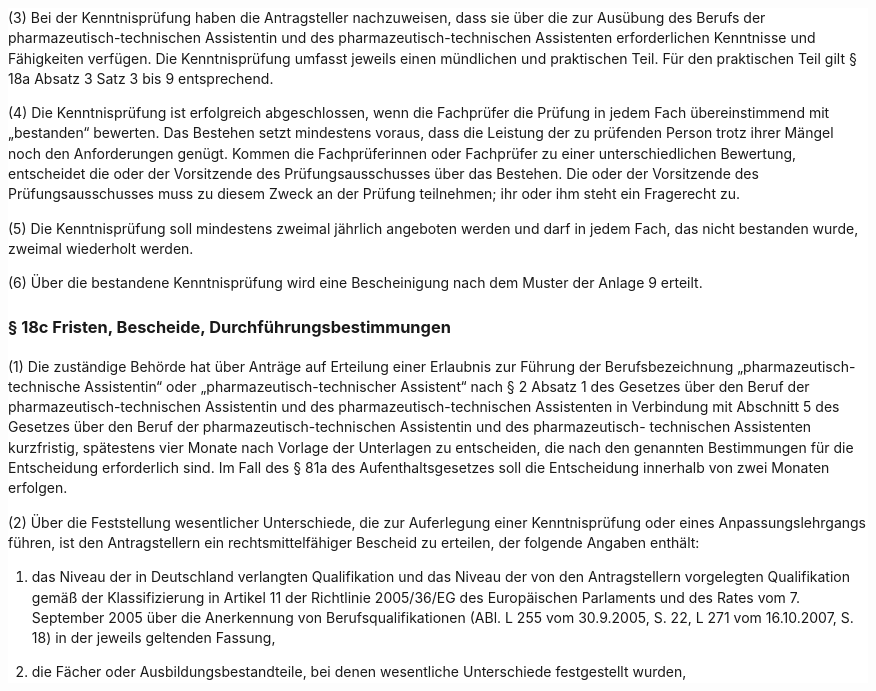 (3) Bei der Kenntnisprüfung haben die Antragsteller nachzuweisen, dass
sie über die zur Ausübung des Berufs der pharmazeutisch-technischen
Assistentin und des pharmazeutisch-technischen Assistenten
erforderlichen Kenntnisse und Fähigkeiten verfügen. Die
Kenntnisprüfung umfasst jeweils einen mündlichen und praktischen Teil.
Für den praktischen Teil gilt § 18a Absatz 3 Satz 3 bis 9
entsprechend.

(4) Die Kenntnisprüfung ist erfolgreich abgeschlossen, wenn die
Fachprüfer die Prüfung in jedem Fach übereinstimmend mit „bestanden“
bewerten. Das Bestehen setzt mindestens voraus, dass die Leistung der
zu prüfenden Person trotz ihrer Mängel noch den Anforderungen genügt.
Kommen die Fachprüferinnen oder Fachprüfer zu einer unterschiedlichen
Bewertung, entscheidet die oder der Vorsitzende des
Prüfungsausschusses über das Bestehen. Die oder der Vorsitzende des
Prüfungsausschusses muss zu diesem Zweck an der Prüfung teilnehmen;
ihr oder ihm steht ein Fragerecht zu.

(5) Die Kenntnisprüfung soll mindestens zweimal jährlich angeboten
werden und darf in jedem Fach, das nicht bestanden wurde, zweimal
wiederholt werden.

(6) Über die bestandene Kenntnisprüfung wird eine Bescheinigung nach
dem Muster der Anlage 9 erteilt.


### § 18c Fristen, Bescheide, Durchführungsbestimmungen

(1) Die zuständige Behörde hat über Anträge auf Erteilung einer
Erlaubnis zur Führung der Berufsbezeichnung „pharmazeutisch-technische
Assistentin“ oder „pharmazeutisch-technischer Assistent“ nach § 2
Absatz 1 des Gesetzes über den Beruf der pharmazeutisch-technischen
Assistentin und des pharmazeutisch-technischen Assistenten in
Verbindung mit Abschnitt 5 des Gesetzes über den Beruf der
pharmazeutisch-technischen Assistentin und des pharmazeutisch-
technischen Assistenten kurzfristig, spätestens vier Monate nach
Vorlage der Unterlagen zu entscheiden, die nach den genannten
Bestimmungen für die Entscheidung erforderlich sind. Im Fall des § 81a
des Aufenthaltsgesetzes soll die Entscheidung innerhalb von zwei
Monaten erfolgen.

(2) Über die Feststellung wesentlicher Unterschiede, die zur
Auferlegung einer Kenntnisprüfung oder eines Anpassungslehrgangs
führen, ist den Antragstellern ein rechtsmittelfähiger Bescheid zu
erteilen, der folgende Angaben enthält:

1.  das Niveau der in Deutschland verlangten Qualifikation und das Niveau
    der von den Antragstellern vorgelegten Qualifikation gemäß der
    Klassifizierung in Artikel 11 der Richtlinie 2005/36/EG des
    Europäischen Parlaments und des Rates vom 7. September 2005 über die
    Anerkennung von Berufsqualifikationen (ABl. L 255 vom 30.9.2005, S.
    22, L 271 vom 16.10.2007, S. 18) in der jeweils geltenden Fassung,


2.  die Fächer oder Ausbildungsbestandteile, bei denen wesentliche
    Unterschiede festgestellt wurden,

